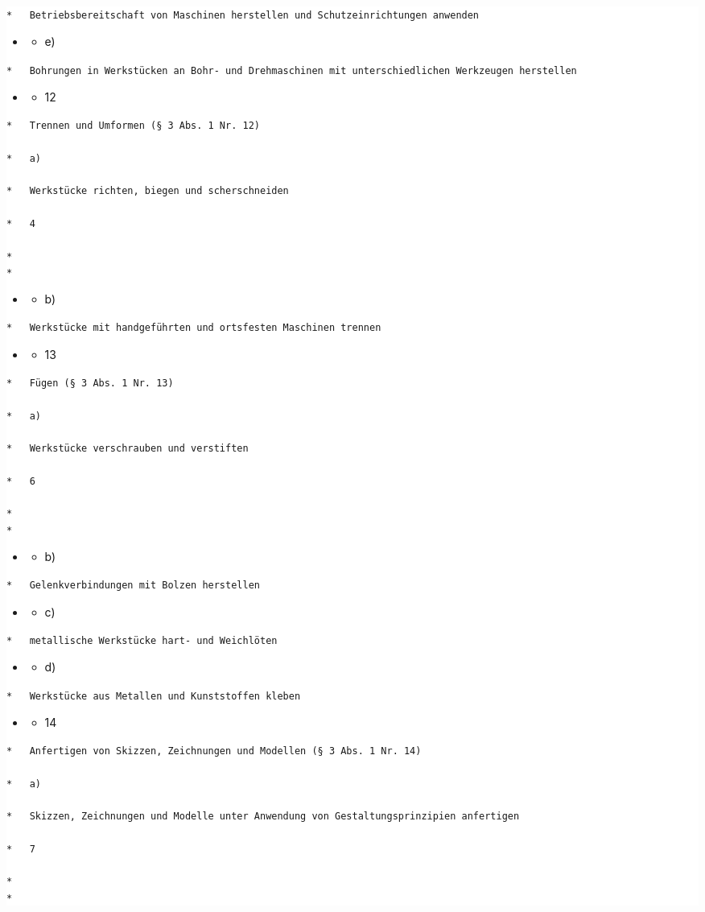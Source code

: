     *   Betriebsbereitschaft von Maschinen herstellen und Schutzeinrichtungen anwenden


*    *   e)

    *   Bohrungen in Werkstücken an Bohr- und Drehmaschinen mit unterschiedlichen Werkzeugen herstellen


*    *   12

    *   Trennen und Umformen (§ 3 Abs. 1 Nr. 12)

    *   a)

    *   Werkstücke richten, biegen und scherschneiden

    *   4

    *
    *

*    *   b)

    *   Werkstücke mit handgeführten und ortsfesten Maschinen trennen


*    *   13

    *   Fügen (§ 3 Abs. 1 Nr. 13)

    *   a)

    *   Werkstücke verschrauben und verstiften

    *   6

    *
    *

*    *   b)

    *   Gelenkverbindungen mit Bolzen herstellen


*    *   c)

    *   metallische Werkstücke hart- und Weichlöten


*    *   d)

    *   Werkstücke aus Metallen und Kunststoffen kleben


*    *   14

    *   Anfertigen von Skizzen, Zeichnungen und Modellen (§ 3 Abs. 1 Nr. 14)

    *   a)

    *   Skizzen, Zeichnungen und Modelle unter Anwendung von Gestaltungsprinzipien anfertigen

    *   7

    *
    *

